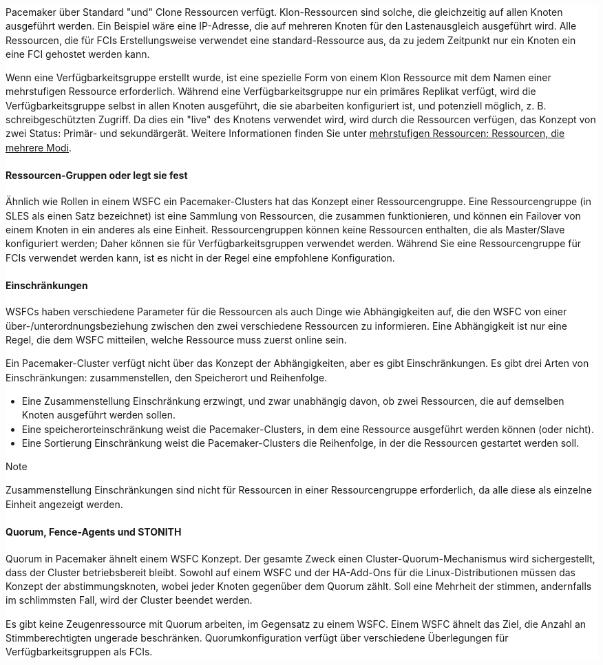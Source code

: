 Pacemaker über Standard "und" Clone Ressourcen verfügt. Klon-Ressourcen sind solche, die gleichzeitig auf allen Knoten ausgeführt werden. Ein Beispiel wäre eine IP-Adresse, die auf mehreren Knoten für den Lastenausgleich ausgeführt wird. Alle Ressourcen, die für FCIs Erstellungsweise verwendet eine standard-Ressource aus, da zu jedem Zeitpunkt nur ein Knoten ein eine FCI gehostet werden kann.

Wenn eine Verfügbarkeitsgruppe erstellt wurde, ist eine spezielle Form von einem Klon Ressource mit dem Namen einer mehrstufigen Ressource erforderlich. Während eine Verfügbarkeitsgruppe nur ein primäres Replikat verfügt, wird die Verfügbarkeitsgruppe selbst in allen Knoten ausgeführt, die sie abarbeiten konfiguriert ist, und potenziell möglich, z. B. schreibgeschützten Zugriff. Da dies ein "live" des Knotens verwendet wird, wird durch die Ressourcen verfügen, das Konzept von zwei Status: Primär- und sekundärgerät. Weitere Informationen finden Sie unter [mehrstufigen Ressourcen: Ressourcen, die mehrere Modi](https://access.redhat.com/documentation/en-US/Red_Hat_Enterprise_Linux/6/html/Configuring_the_Red_Hat_High_Availability_Add-On_with_Pacemaker/s1-multistateresource-HAAR.html).

#### <a name="resource-groupssets"></a>Ressourcen-Gruppen oder legt sie fest
Ähnlich wie Rollen in einem WSFC ein Pacemaker-Clusters hat das Konzept einer Ressourcengruppe. Eine Ressourcengruppe (in SLES als einen Satz bezeichnet) ist eine Sammlung von Ressourcen, die zusammen funktionieren, und können ein Failover von einem Knoten in ein anderes als eine Einheit. Ressourcengruppen können keine Ressourcen enthalten, die als Master/Slave konfiguriert werden; Daher können sie für Verfügbarkeitsgruppen verwendet werden. Während Sie eine Ressourcengruppe für FCIs verwendet werden kann, ist es nicht in der Regel eine empfohlene Konfiguration.

#### <a name="constraints"></a>Einschränkungen
WSFCs haben verschiedene Parameter für die Ressourcen als auch Dinge wie Abhängigkeiten auf, die den WSFC von einer über-/unterordnungsbeziehung zwischen den zwei verschiedene Ressourcen zu informieren. Eine Abhängigkeit ist nur eine Regel, die dem WSFC mitteilen, welche Ressource muss zuerst online sein.

Ein Pacemaker-Cluster verfügt nicht über das Konzept der Abhängigkeiten, aber es gibt Einschränkungen. Es gibt drei Arten von Einschränkungen: zusammenstellen, den Speicherort und Reihenfolge.
-   Eine Zusammenstellung Einschränkung erzwingt, und zwar unabhängig davon, ob zwei Ressourcen, die auf demselben Knoten ausgeführt werden sollen.
-   Eine speicherorteinschränkung weist die Pacemaker-Clusters, in dem eine Ressource ausgeführt werden können (oder nicht).
-   Eine Sortierung Einschränkung weist die Pacemaker-Clusters die Reihenfolge, in der die Ressourcen gestartet werden soll.

> [!NOTE]
> Zusammenstellung Einschränkungen sind nicht für Ressourcen in einer Ressourcengruppe erforderlich, da alle diese als einzelne Einheit angezeigt werden.

#### <a name="quorum-fence-agents-and-stonith"></a>Quorum, Fence-Agents und STONITH
Quorum in Pacemaker ähnelt einem WSFC Konzept. Der gesamte Zweck einen Cluster-Quorum-Mechanismus wird sichergestellt, dass der Cluster betriebsbereit bleibt. Sowohl auf einem WSFC und der HA-Add-Ons für die Linux-Distributionen müssen das Konzept der abstimmungsknoten, wobei jeder Knoten gegenüber dem Quorum zählt. Soll eine Mehrheit der stimmen, andernfalls im schlimmsten Fall, wird der Cluster beendet werden.

Es gibt keine Zeugenressource mit Quorum arbeiten, im Gegensatz zu einem WSFC. Einem WSFC ähnelt das Ziel, die Anzahl an Stimmberechtigten ungerade beschränken. Quorumkonfiguration verfügt über verschiedene Überlegungen für Verfügbarkeitsgruppen als FCIs.

